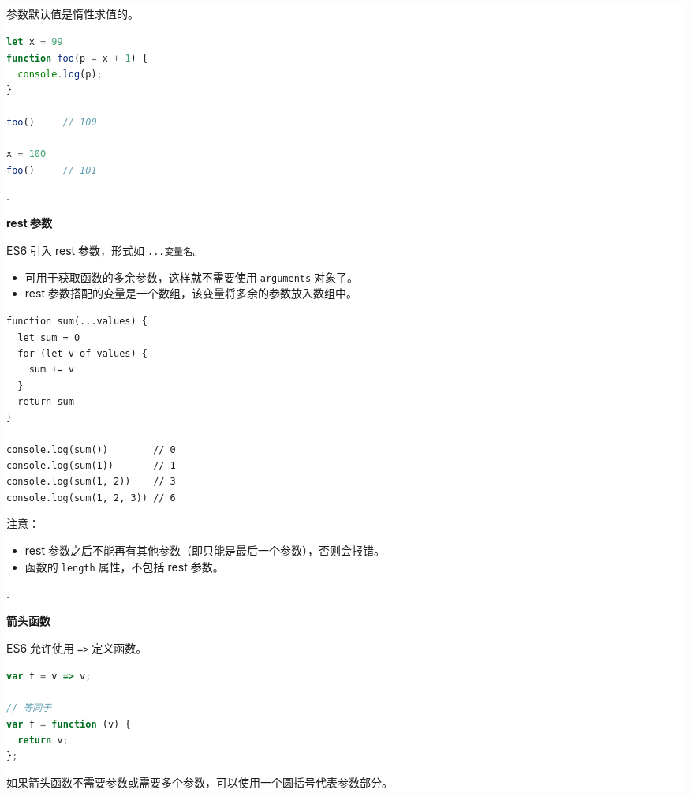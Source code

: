 参数默认值是惰性求值的。

```js
let x = 99
function foo(p = x + 1) {
  console.log(p);
}

foo()     // 100

x = 100
foo()     // 101
```

.

**rest 参数**

ES6 引入 rest 参数，形式如 `...变量名`。
* 可用于获取函数的多余参数，这样就不需要使用 `arguments` 对象了。
* rest 参数搭配的变量是一个数组，该变量将多余的参数放入数组中。

```JS
function sum(...values) {
  let sum = 0
  for (let v of values) {
    sum += v
  }
  return sum
}

console.log(sum())        // 0
console.log(sum(1))       // 1
console.log(sum(1, 2))    // 3
console.log(sum(1, 2, 3)) // 6
```

注意：
* rest 参数之后不能再有其他参数（即只能是最后一个参数），否则会报错。
* 函数的 `length` 属性，不包括 rest 参数。

.

**箭头函数**

ES6 允许使用 `=>` 定义函数。

```js
var f = v => v;

// 等同于
var f = function (v) {
  return v;
};
```

如果箭头函数不需要参数或需要多个参数，可以使用一个圆括号代表参数部分。
